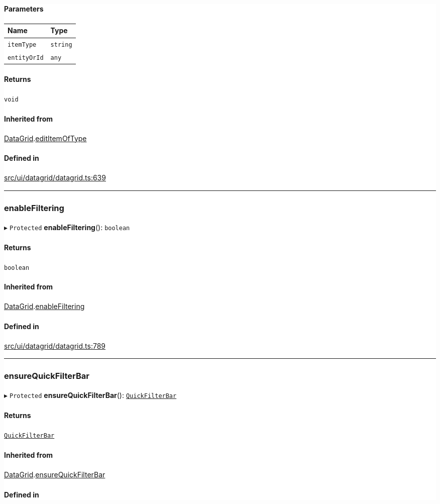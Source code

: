 #### Parameters

| Name | Type |
| :------ | :------ |
| `itemType` | `string` |
| `entityOrId` | `any` |

#### Returns

`void`

#### Inherited from

[DataGrid](corelib.DataGrid.md).[editItemOfType](corelib.DataGrid.md#edititemoftype)

#### Defined in

[src/ui/datagrid/datagrid.ts:639](https://github.com/serenity-is/serenity/blob/master/packages/corelib/src/ui/datagrid/datagrid.ts#L639)

___

### enableFiltering

▸ `Protected` **enableFiltering**(): `boolean`

#### Returns

`boolean`

#### Inherited from

[DataGrid](corelib.DataGrid.md).[enableFiltering](corelib.DataGrid.md#enablefiltering)

#### Defined in

[src/ui/datagrid/datagrid.ts:789](https://github.com/serenity-is/serenity/blob/master/packages/corelib/src/ui/datagrid/datagrid.ts#L789)

___

### ensureQuickFilterBar

▸ `Protected` **ensureQuickFilterBar**(): [`QuickFilterBar`](corelib.QuickFilterBar.md)

#### Returns

[`QuickFilterBar`](corelib.QuickFilterBar.md)

#### Inherited from

[DataGrid](corelib.DataGrid.md).[ensureQuickFilterBar](corelib.DataGrid.md#ensurequickfilterbar)

#### Defined in
